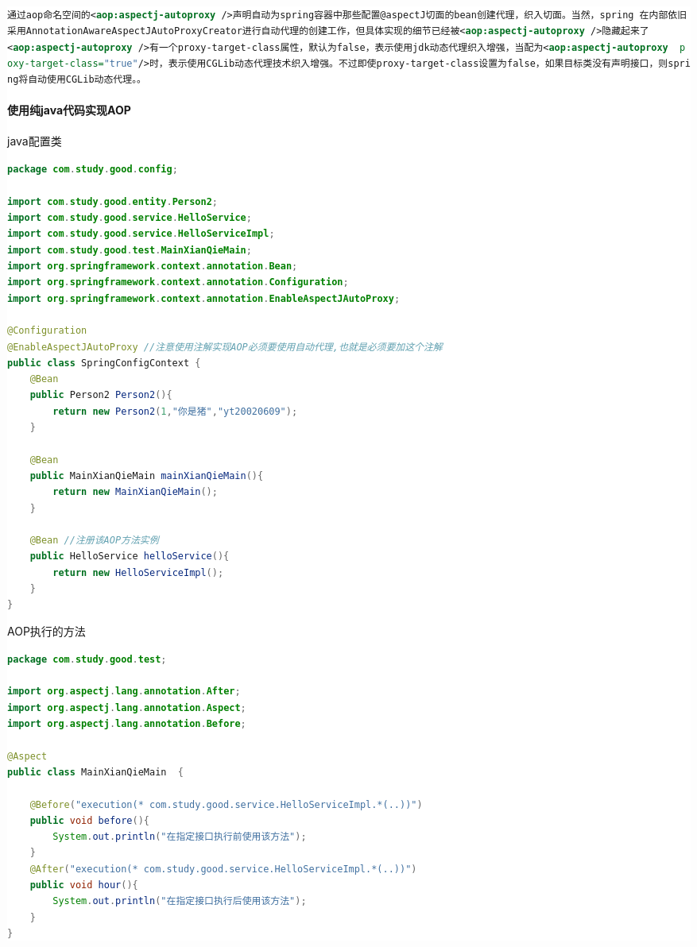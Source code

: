 ```xml
通过aop命名空间的<aop:aspectj-autoproxy />声明自动为spring容器中那些配置@aspectJ切面的bean创建代理，织入切面。当然，spring 在内部依旧采用AnnotationAwareAspectJAutoProxyCreator进行自动代理的创建工作，但具体实现的细节已经被<aop:aspectj-autoproxy />隐藏起来了 
<aop:aspectj-autoproxy />有一个proxy-target-class属性，默认为false，表示使用jdk动态代理织入增强，当配为<aop:aspectj-autoproxy  poxy-target-class="true"/>时，表示使用CGLib动态代理技术织入增强。不过即使proxy-target-class设置为false，如果目标类没有声明接口，则spring将自动使用CGLib动态代理。。
```

#### 使用纯java代码实现AOP

java配置类

~~~java
package com.study.good.config;

import com.study.good.entity.Person2;
import com.study.good.service.HelloService;
import com.study.good.service.HelloServiceImpl;
import com.study.good.test.MainXianQieMain;
import org.springframework.context.annotation.Bean;
import org.springframework.context.annotation.Configuration;
import org.springframework.context.annotation.EnableAspectJAutoProxy;

@Configuration
@EnableAspectJAutoProxy //注意使用注解实现AOP必须要使用自动代理,也就是必须要加这个注解
public class SpringConfigContext {
    @Bean
    public Person2 Person2(){
        return new Person2(1,"你是猪","yt20020609");
    }

    @Bean
    public MainXianQieMain mainXianQieMain(){
        return new MainXianQieMain();
    }

    @Bean //注册该AOP方法实例
    public HelloService helloService(){
        return new HelloServiceImpl();
    }
}
~~~

AOP执行的方法

~~~java
package com.study.good.test;

import org.aspectj.lang.annotation.After;
import org.aspectj.lang.annotation.Aspect;
import org.aspectj.lang.annotation.Before;

@Aspect
public class MainXianQieMain  {

    @Before("execution(* com.study.good.service.HelloServiceImpl.*(..))")
    public void before(){
        System.out.println("在指定接口执行前使用该方法");
    }
    @After("execution(* com.study.good.service.HelloServiceImpl.*(..))")
    public void hour(){
        System.out.println("在指定接口执行后使用该方法");
    }
}
~~~
